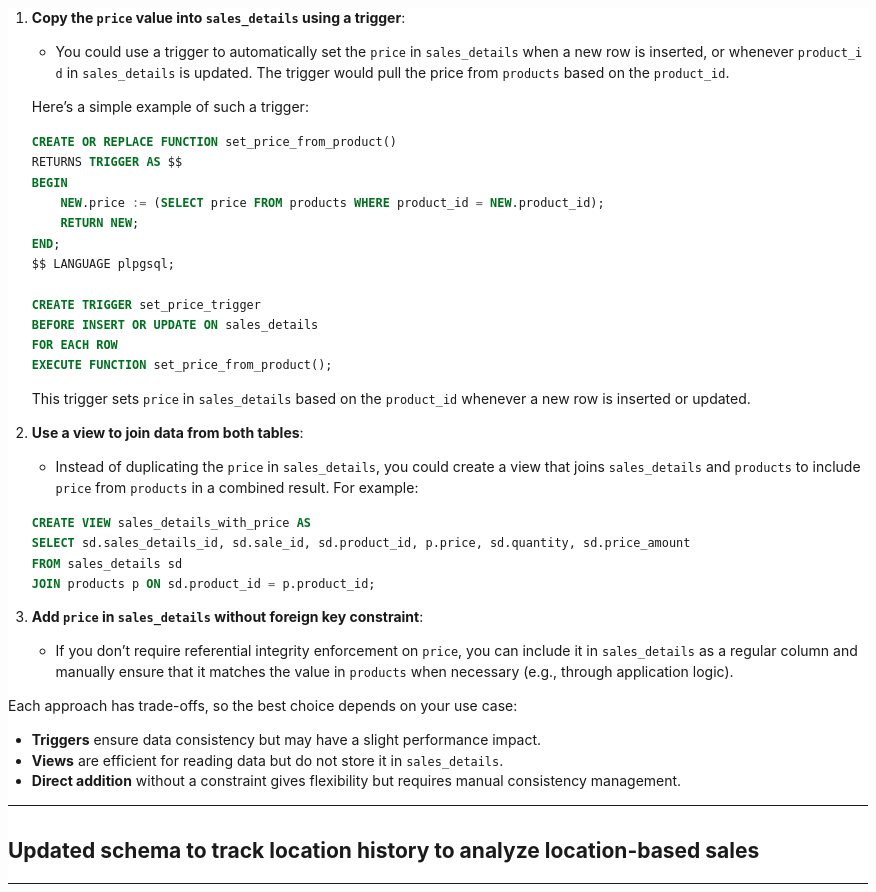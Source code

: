 1. **Copy the `price` value into `sales_details` using a trigger**:
   
   - You could use a trigger to automatically set the `price` in `sales_details` when a new row is inserted, or whenever `product_id` in `sales_details` is updated. The trigger would pull the price from `products` based on the `product_id`.
   
   Here’s a simple example of such a trigger:
   
   ```sql
   CREATE OR REPLACE FUNCTION set_price_from_product()
   RETURNS TRIGGER AS $$
   BEGIN
       NEW.price := (SELECT price FROM products WHERE product_id = NEW.product_id);
       RETURN NEW;
   END;
   $$ LANGUAGE plpgsql;
   
   CREATE TRIGGER set_price_trigger
   BEFORE INSERT OR UPDATE ON sales_details
   FOR EACH ROW
   EXECUTE FUNCTION set_price_from_product();
   ```
   
   This trigger sets `price` in `sales_details` based on the `product_id` whenever a new row is inserted or updated.

2. **Use a view to join data from both tables**:
   
   - Instead of duplicating the `price` in `sales_details`, you could create a view that joins `sales_details` and `products` to include `price` from `products` in a combined result. For example:
   
   ```sql
   CREATE VIEW sales_details_with_price AS
   SELECT sd.sales_details_id, sd.sale_id, sd.product_id, p.price, sd.quantity, sd.price_amount
   FROM sales_details sd
   JOIN products p ON sd.product_id = p.product_id;
   ```

3. **Add `price` in `sales_details` without foreign key constraint**:
   
   - If you don’t require referential integrity enforcement on `price`, you can include it in `sales_details` as a regular column and manually ensure that it matches the value in `products` when necessary (e.g., through application logic).

Each approach has trade-offs, so the best choice depends on your use case:

- **Triggers** ensure data consistency but may have a slight performance impact.
- **Views** are efficient for reading data but do not store it in `sales_details`.
- **Direct addition** without a constraint gives flexibility but requires manual consistency management.

---

## Updated schema to track location history to analyze location-based sales

---
